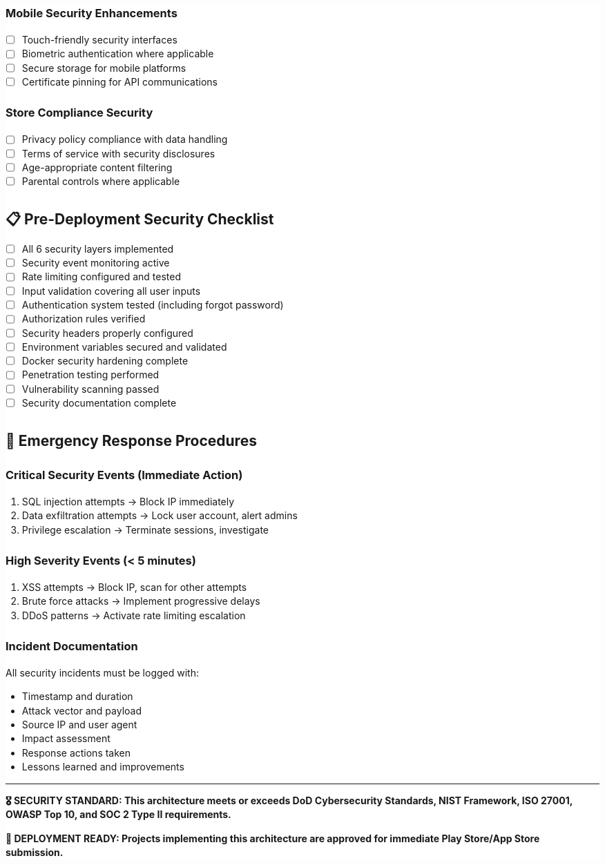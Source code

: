 ### Mobile Security Enhancements
- [ ] Touch-friendly security interfaces
- [ ] Biometric authentication where applicable
- [ ] Secure storage for mobile platforms
- [ ] Certificate pinning for API communications

### Store Compliance Security
- [ ] Privacy policy compliance with data handling
- [ ] Terms of service with security disclosures
- [ ] Age-appropriate content filtering
- [ ] Parental controls where applicable

## 📋 Pre-Deployment Security Checklist

- [ ] All 6 security layers implemented
- [ ] Security event monitoring active
- [ ] Rate limiting configured and tested
- [ ] Input validation covering all user inputs
- [ ] Authentication system tested (including forgot password)
- [ ] Authorization rules verified
- [ ] Security headers properly configured
- [ ] Environment variables secured and validated
- [ ] Docker security hardening complete
- [ ] Penetration testing performed
- [ ] Vulnerability scanning passed
- [ ] Security documentation complete

## 🚨 Emergency Response Procedures

### Critical Security Events (Immediate Action)
1. SQL injection attempts → Block IP immediately
2. Data exfiltration attempts → Lock user account, alert admins
3. Privilege escalation → Terminate sessions, investigate

### High Severity Events (< 5 minutes)
1. XSS attempts → Block IP, scan for other attempts
2. Brute force attacks → Implement progressive delays
3. DDoS patterns → Activate rate limiting escalation

### Incident Documentation
All security incidents must be logged with:
- Timestamp and duration
- Attack vector and payload
- Source IP and user agent
- Impact assessment
- Response actions taken
- Lessons learned and improvements

---

**🎖️ SECURITY STANDARD: This architecture meets or exceeds DoD Cybersecurity Standards, NIST Framework, ISO 27001, OWASP Top 10, and SOC 2 Type II requirements.**

**🚀 DEPLOYMENT READY: Projects implementing this architecture are approved for immediate Play Store/App Store submission.**